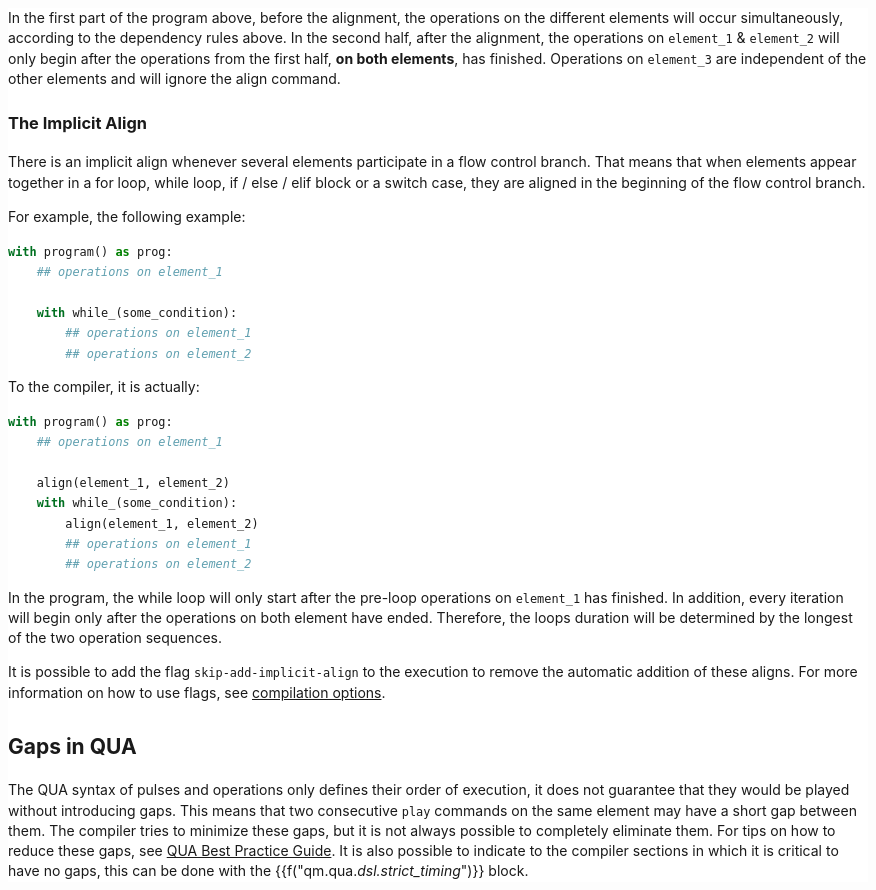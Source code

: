 In the first part of the program above, before the alignment, the operations on the different elements will occur simultaneously,
according to the dependency rules above. In the second half, after the alignment, the operations on `element_1` & `element_2` will only begin after the operations from the first half, **on both elements**, has finished.
Operations on `element_3` are independent of the other elements and will ignore the align command.

### The Implicit Align

There is an implicit align whenever several elements participate in a flow control branch.
That means that when elements appear together in a for loop, while loop, if / else / elif block or a switch case, they are aligned in the beginning of the flow control branch.

For example, the following example:

```python
with program() as prog:
    ## operations on element_1

    with while_(some_condition):
        ## operations on element_1
        ## operations on element_2
```

To the compiler, it is actually:

```python
with program() as prog:
    ## operations on element_1

    align(element_1, element_2)
    with while_(some_condition):
        align(element_1, element_2)
        ## operations on element_1
        ## operations on element_2
```

In the program, the while loop will only start after the pre-loop operations on `element_1` has finished.
In addition, every iteration will begin only after the operations on both element have ended.
Therefore, the loops duration will be determined by the longest of the two operation sequences.

It is possible to add the flag `skip-add-implicit-align` to the execution to remove the automatic addition of these aligns.
For more information on how to use flags, see [compilation options](features.md#compilation-options).

## Gaps in QUA

The QUA syntax of pulses and operations only defines their order of execution, it does not guarantee that they would be played without introducing gaps.
This means that two consecutive `play` commands on the same element may have a short gap between them.
The compiler tries to minimize these gaps, but it is not always possible to completely eliminate them. For tips on how to reduce these gaps, see [QUA Best Practice Guide](../Guides/best_practices.md).
It is also possible to indicate to the compiler sections in which it is critical to have no gaps, this can be done with the {{f("qm.qua._dsl.strict_timing_")}} block.
